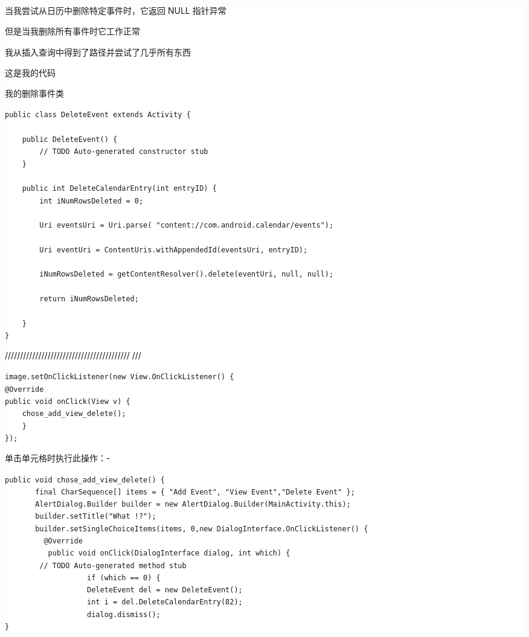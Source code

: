 当我尝试从日历中删除特定事件时，它返回 NULL 指针异常

但是当我删除所有事件时它工作正常

我从插入查询中得到了路径并尝试了几乎所有东西

这是我的代码

我的删除事件类

```
public class DeleteEvent extends Activity {

    public DeleteEvent() {
        // TODO Auto-generated constructor stub
    }

    public int DeleteCalendarEntry(int entryID) {
        int iNumRowsDeleted = 0;

        Uri eventsUri = Uri.parse( "content://com.android.calendar/events");

        Uri eventUri = ContentUris.withAppendedId(eventsUri, entryID);

        iNumRowsDeleted = getContentResolver().delete(eventUri, null, null);

        return iNumRowsDeleted;

    }
} 
```

///////////////////////////////////////// ///

```
image.setOnClickListener(new View.OnClickListener() {
@Override
public void onClick(View v) {
    chose_add_view_delete();
    }
}); 
```

单击单元格时执行此操作：-

```
public void chose_add_view_delete() {
       final CharSequence[] items = { "Add Event", "View Event","Delete Event" };
       AlertDialog.Builder builder = new AlertDialog.Builder(MainActivity.this);
       builder.setTitle("What !?");
       builder.setSingleChoiceItems(items, 0,new DialogInterface.OnClickListener() {
         @Override
          public void onClick(DialogInterface dialog, int which) {
        // TODO Auto-generated method stub
                   if (which == 0) {
                   DeleteEvent del = new DeleteEvent();
                   int i = del.DeleteCalendarEntry(82);
                   dialog.dismiss();
} 
```
